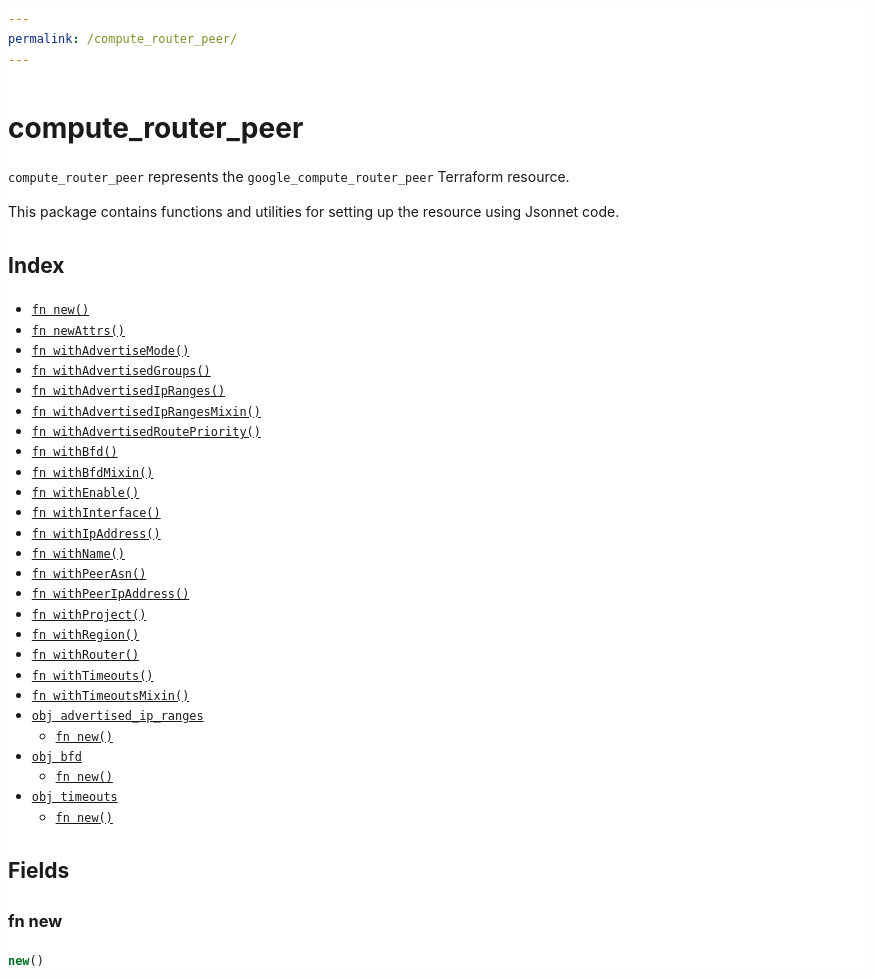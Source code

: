 ```yaml
---
permalink: /compute_router_peer/
---
```


# compute_router_peer

`compute_router_peer` represents the `google_compute_router_peer` Terraform resource.



This package contains functions and utilities for setting up the resource using Jsonnet code.


## Index

* [`fn new()`](#fn-new)
* [`fn newAttrs()`](#fn-newattrs)
* [`fn withAdvertiseMode()`](#fn-withadvertisemode)
* [`fn withAdvertisedGroups()`](#fn-withadvertisedgroups)
* [`fn withAdvertisedIpRanges()`](#fn-withadvertisedipranges)
* [`fn withAdvertisedIpRangesMixin()`](#fn-withadvertisediprangesmixin)
* [`fn withAdvertisedRoutePriority()`](#fn-withadvertisedroutepriority)
* [`fn withBfd()`](#fn-withbfd)
* [`fn withBfdMixin()`](#fn-withbfdmixin)
* [`fn withEnable()`](#fn-withenable)
* [`fn withInterface()`](#fn-withinterface)
* [`fn withIpAddress()`](#fn-withipaddress)
* [`fn withName()`](#fn-withname)
* [`fn withPeerAsn()`](#fn-withpeerasn)
* [`fn withPeerIpAddress()`](#fn-withpeeripaddress)
* [`fn withProject()`](#fn-withproject)
* [`fn withRegion()`](#fn-withregion)
* [`fn withRouter()`](#fn-withrouter)
* [`fn withTimeouts()`](#fn-withtimeouts)
* [`fn withTimeoutsMixin()`](#fn-withtimeoutsmixin)
* [`obj advertised_ip_ranges`](#obj-advertised_ip_ranges)
  * [`fn new()`](#fn-advertised_ip_rangesnew)
* [`obj bfd`](#obj-bfd)
  * [`fn new()`](#fn-bfdnew)
* [`obj timeouts`](#obj-timeouts)
  * [`fn new()`](#fn-timeoutsnew)

## Fields

### fn new

```ts
new()
```
